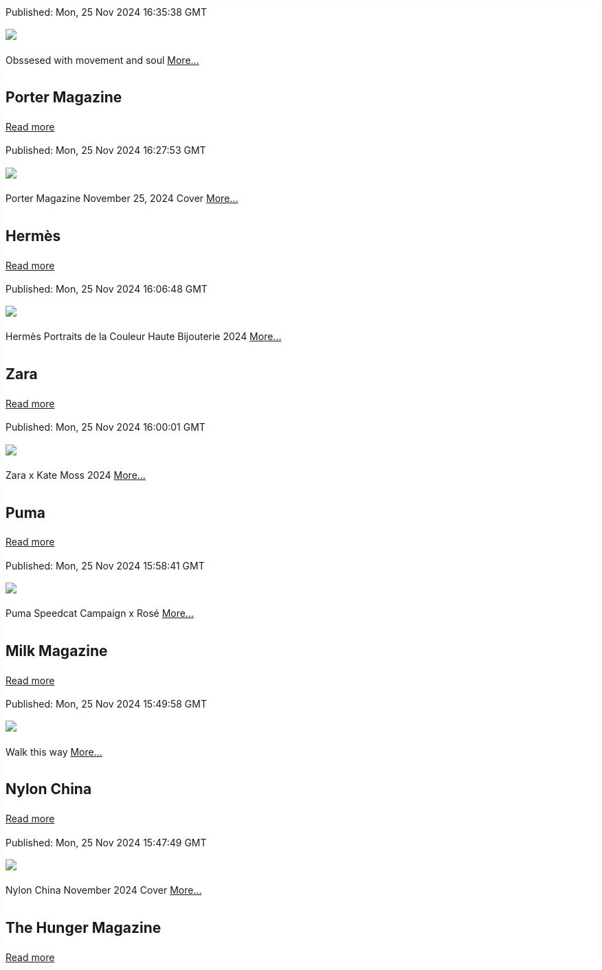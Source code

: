 Published: Mon, 25 Nov 2024 16:35:38 GMT

<p><img src="https://i.mdel.net/i/db/2024/11/2391759/2391759-800w.jpg" /></p>Obssesed with movement and soul <a href="https://models.com/work/fucking-young-obssesed-with-movement-and-soul" title="Obssesed with movement and soul">More...</a>

## Porter Magazine
[Read more](https://models.com/work/porter-magazine-porter-magazine-november-25-2024-cover)

Published: Mon, 25 Nov 2024 16:27:53 GMT

<p><img src="https://i.mdel.net/i/db/2024/11/2391841/2391841-800w.jpg" /></p>Porter Magazine November 25, 2024 Cover <a href="https://models.com/work/porter-magazine-porter-magazine-november-25-2024-cover" title="Porter Magazine November 25, 2024 Cover">More...</a>

## Hermès
[Read more](https://models.com/work/herms-herms-les-formes-de-la-couleur-haute-bijouterie-2024)

Published: Mon, 25 Nov 2024 16:06:48 GMT

<p><img src="https://i.mdel.net/i/db/2024/11/2391829/2391829-800w.jpg" /></p>Hermès Portraits de la Couleur Haute Bijouterie 2024 <a href="https://models.com/work/herms-herms-les-formes-de-la-couleur-haute-bijouterie-2024" title="Hermès Portraits de la Couleur Haute Bijouterie 2024">More...</a>

## Zara
[Read more](https://models.com/work/zara-zara-x-kate-moss-2024)

Published: Mon, 25 Nov 2024 16:00:01 GMT

<p><img src="https://i.mdel.net/i/db/2024/11/2391867/2391867-800w.jpg" /></p>Zara x Kate Moss 2024 <a href="https://models.com/work/zara-zara-x-kate-moss-2024" title="Zara x Kate Moss 2024">More...</a>

## Puma
[Read more](https://models.com/work/puma-puma-speedcat-campaign-x-ros-1)

Published: Mon, 25 Nov 2024 15:58:41 GMT

<p><img src="https://i.mdel.net/i/db/2024/11/2391748/2391748-800w.jpg" /></p>Puma Speedcat Campaign x Rosé <a href="https://models.com/work/puma-puma-speedcat-campaign-x-ros-1" title="Puma Speedcat Campaign x Rosé">More...</a>

## Milk Magazine
[Read more](https://models.com/work/milk-magazine-walk-this-way)

Published: Mon, 25 Nov 2024 15:49:58 GMT

<p><img src="https://i.mdel.net/i/db/2024/11/2391735/2391735-800w.jpg" /></p>Walk this way <a href="https://models.com/work/milk-magazine-walk-this-way" title="Walk this way">More...</a>

## Nylon China
[Read more](https://models.com/work/nylon-china-nylon-china-november-2024-cover)

Published: Mon, 25 Nov 2024 15:47:49 GMT

<p><img src="https://i.mdel.net/i/db/2024/11/2392561/2392561-800w.jpg" /></p>Nylon China November 2024 Cover <a href="https://models.com/work/nylon-china-nylon-china-november-2024-cover" title="Nylon China November 2024 Cover">More...</a>

## The Hunger Magazine
[Read more](https://models.com/work/the-hunger-magazine-untamed-individuality)

